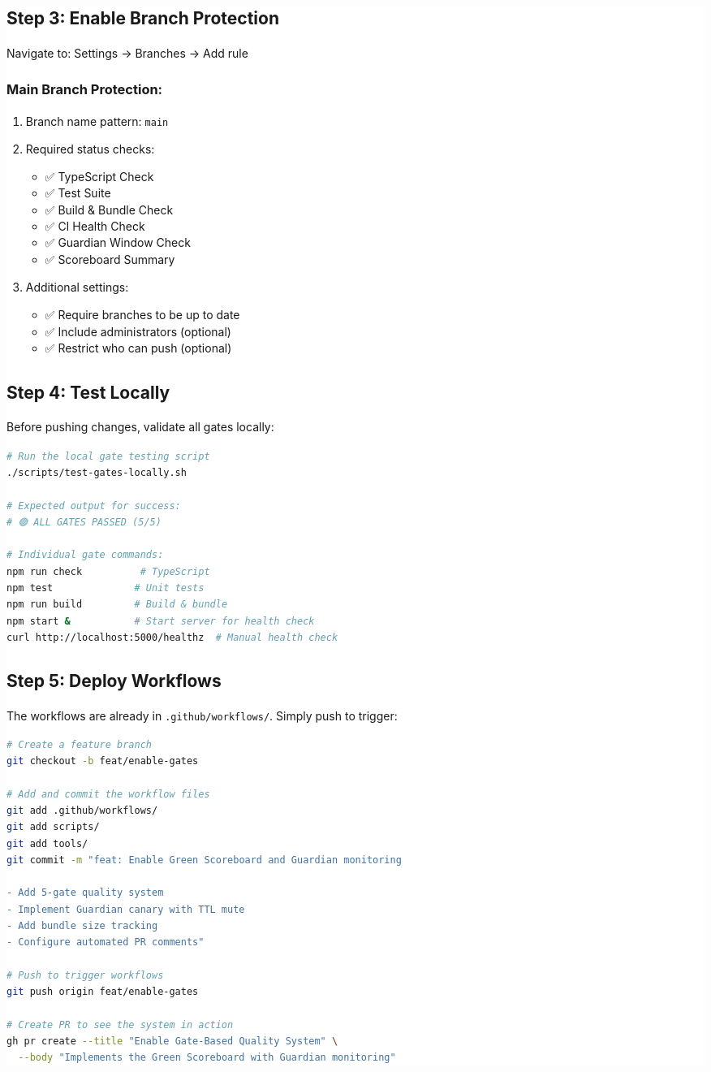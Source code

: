 ## Step 3: Enable Branch Protection

Navigate to: Settings → Branches → Add rule

### Main Branch Protection:

1. Branch name pattern: `main`
2. Required status checks:
   - ✅ TypeScript Check
   - ✅ Test Suite
   - ✅ Build & Bundle Check
   - ✅ CI Health Check
   - ✅ Guardian Window Check
   - ✅ Scoreboard Summary

3. Additional settings:
   - ✅ Require branches to be up to date
   - ✅ Include administrators (optional)
   - ✅ Restrict who can push (optional)

## Step 4: Test Locally

Before pushing changes, validate all gates locally:

```bash
# Run the local gate testing script
./scripts/test-gates-locally.sh

# Expected output for success:
# 🟢 ALL GATES PASSED (5/5)

# Individual gate commands:
npm run check          # TypeScript
npm test              # Unit tests
npm run build         # Build & bundle
npm start &           # Start server for health check
curl http://localhost:5000/healthz  # Manual health check
```

## Step 5: Deploy Workflows

The workflows are already in `.github/workflows/`. Simply push to trigger:

```bash
# Create a feature branch
git checkout -b feat/enable-gates

# Add and commit the workflow files
git add .github/workflows/
git add scripts/
git add tools/
git commit -m "feat: Enable Green Scoreboard and Guardian monitoring

- Add 5-gate quality system
- Implement Guardian canary with TTL mute
- Add bundle size tracking
- Configure automated PR comments"

# Push to trigger workflows
git push origin feat/enable-gates

# Create PR to see the system in action
gh pr create --title "Enable Gate-Based Quality System" \
  --body "Implements the Green Scoreboard with Guardian monitoring"
```